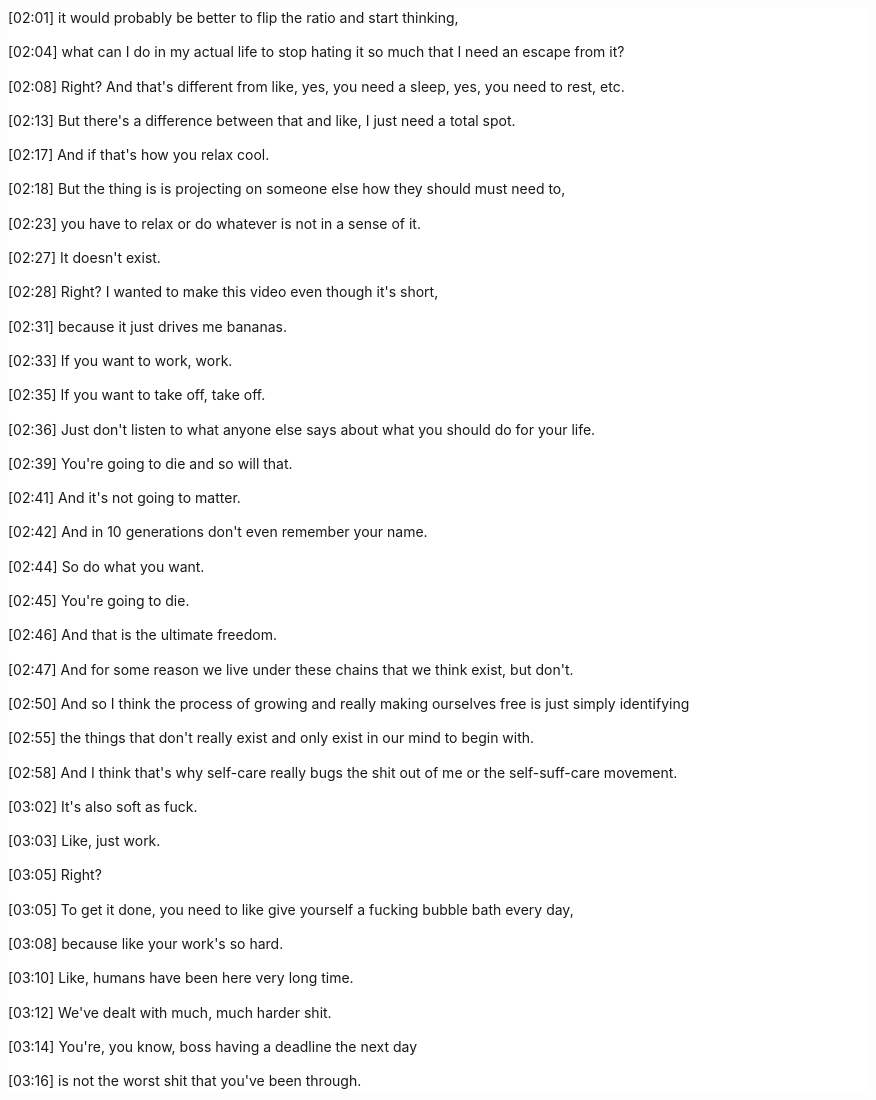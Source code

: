 [02:01] it would probably be better to flip the ratio and start thinking,

[02:04] what can I do in my actual life to stop hating it so much that I need an escape from it?

[02:08] Right? And that's different from like, yes, you need a sleep, yes, you need to rest, etc.

[02:13] But there's a difference between that and like, I just need a total spot.

[02:17] And if that's how you relax cool.

[02:18] But the thing is is projecting on someone else how they should must need to,

[02:23] you have to relax or do whatever is not in a sense of it.

[02:27] It doesn't exist.

[02:28] Right? I wanted to make this video even though it's short,

[02:31] because it just drives me bananas.

[02:33] If you want to work, work.

[02:35] If you want to take off, take off.

[02:36] Just don't listen to what anyone else says about what you should do for your life.

[02:39] You're going to die and so will that.

[02:41] And it's not going to matter.

[02:42] And in 10 generations don't even remember your name.

[02:44] So do what you want.

[02:45] You're going to die.

[02:46] And that is the ultimate freedom.

[02:47] And for some reason we live under these chains that we think exist, but don't.

[02:50] And so I think the process of growing and really making ourselves free is just simply identifying

[02:55] the things that don't really exist and only exist in our mind to begin with.

[02:58] And I think that's why self-care really bugs the shit out of me or the self-suff-care movement.

[03:02] It's also soft as fuck.

[03:03] Like, just work.

[03:05] Right?

[03:05] To get it done, you need to like give yourself a fucking bubble bath every day,

[03:08] because like your work's so hard.

[03:10] Like, humans have been here very long time.

[03:12] We've dealt with much, much harder shit.

[03:14] You're, you know, boss having a deadline the next day

[03:16] is not the worst shit that you've been through.
